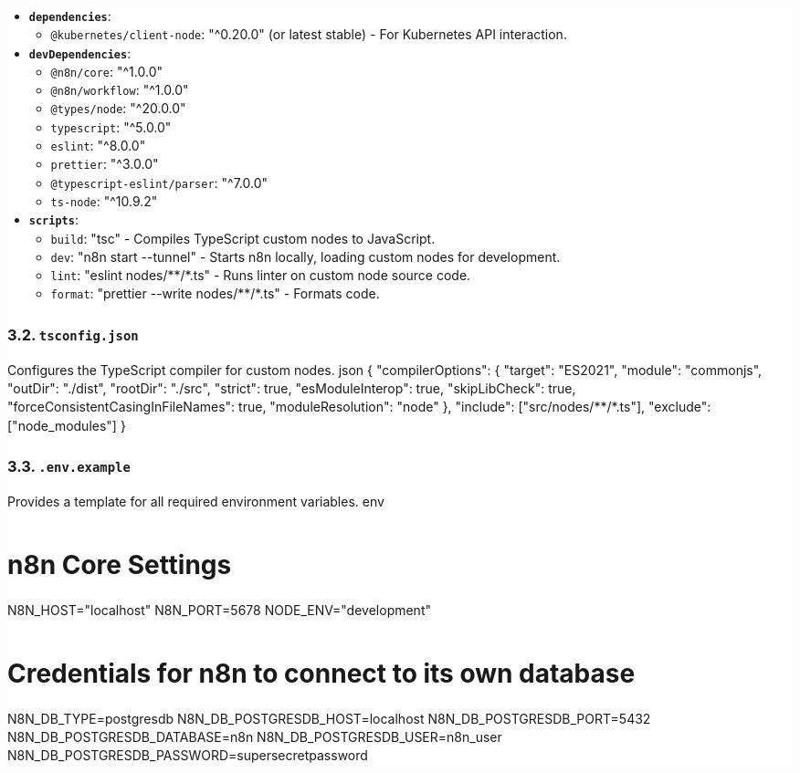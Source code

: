 - **`dependencies`**:
  - `@kubernetes/client-node`: "^0.20.0" (or latest stable) - For Kubernetes API interaction.
- **`devDependencies`**:
  - `@n8n/core`: "^1.0.0"
  - `@n8n/workflow`: "^1.0.0"
  - `@types/node`: "^20.0.0"
  - `typescript`: "^5.0.0"
  - `eslint`: "^8.0.0"
  - `prettier`: "^3.0.0"
  - `@typescript-eslint/parser`: "^7.0.0"
  - `ts-node`: "^10.9.2"
- **`scripts`**:
  - `build`: "tsc" - Compiles TypeScript custom nodes to JavaScript.
  - `dev`: "n8n start --tunnel" - Starts n8n locally, loading custom nodes for development.
  - `lint`: "eslint nodes/**/*.ts" - Runs linter on custom node source code.
  - `format`: "prettier --write nodes/**/*.ts" - Formats code.

### 3.2. `tsconfig.json`
Configures the TypeScript compiler for custom nodes.
json
{
  "compilerOptions": {
    "target": "ES2021",
    "module": "commonjs",
    "outDir": "./dist",
    "rootDir": "./src",
    "strict": true,
    "esModuleInterop": true,
    "skipLibCheck": true,
    "forceConsistentCasingInFileNames": true,
    "moduleResolution": "node"
  },
  "include": ["src/nodes/**/*.ts"],
  "exclude": ["node_modules"]
}


### 3.3. `.env.example`
Provides a template for all required environment variables.
env
# n8n Core Settings
N8N_HOST="localhost"
N8N_PORT=5678
NODE_ENV="development"

# Credentials for n8n to connect to its own database
N8N_DB_TYPE=postgresdb
N8N_DB_POSTGRESDB_HOST=localhost
N8N_DB_POSTGRESDB_PORT=5432
N8N_DB_POSTGRESDB_DATABASE=n8n
N8N_DB_POSTGRESDB_USER=n8n_user
N8N_DB_POSTGRESDB_PASSWORD=supersecretpassword
